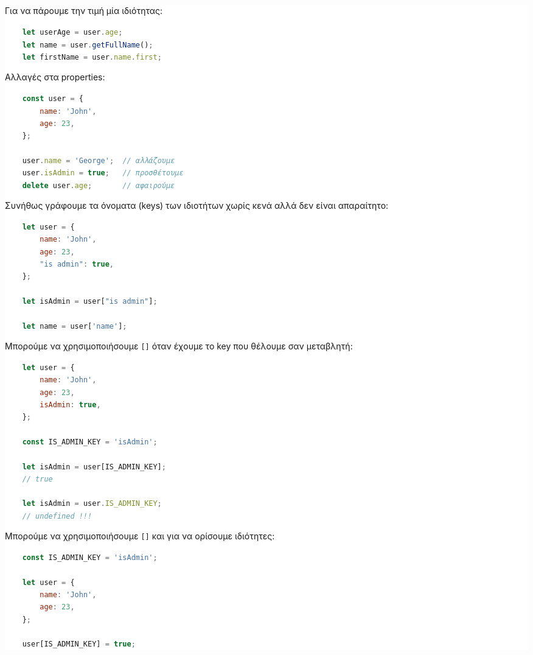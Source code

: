 Για να πάρουμε την τιμή μία ιδιότητας:

```js
    let userAge = user.age;
    let name = user.getFullName();
    let firstName = user.name.first;
```

Αλλαγές στα properties:

```js
    const user = {
        name: 'John',
        age: 23,
    };

    user.name = 'George';  // αλλάζουμε
    user.isAdmin = true;   // προσθέτουμε
    delete user.age;       // αφαιρούμε

```

Συνήθως γράφουμε τα όνοματα (keys) των ιδιοτήτων χωρίς κενά αλλά δεν είναι απαραίτητο:

```js
    let user = {
        name: 'John',
        age: 23,
        "is admin": true,
    };

    let isAdmin = user["is admin"];

    let name = user['name'];
```

Μπορούμε να χρησιμοποιήσουμε `[]` όταν έχουμε το key που θέλουμε σαν μεταβλητή:

```js
    let user = {
        name: 'John',
        age: 23,
        isAdmin: true,
    };

    const IS_ADMIN_KEY = 'isAdmin';

    let isAdmin = user[IS_ADMIN_KEY];
    // true

    let isAdmin = user.IS_ADMIN_KEY;
    // undefined !!!
```

Μπορούμε να χρησιμοποιήσουμε `[]` και για να ορίσουμε ιδιότητες:

```js
    const IS_ADMIN_KEY = 'isAdmin';

    let user = {
        name: 'John',
        age: 23,
    };

    user[IS_ADMIN_KEY] = true;

```
